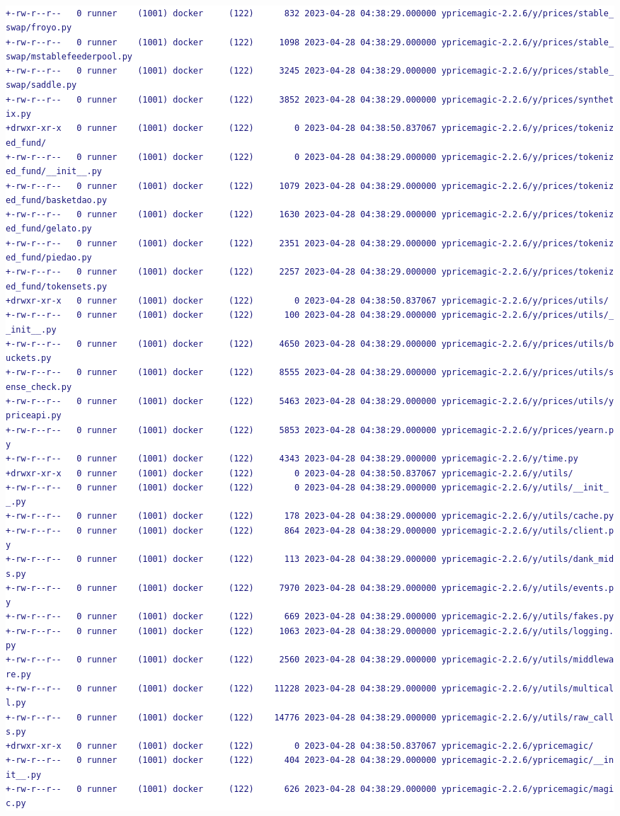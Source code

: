 ```diff
+-rw-r--r--   0 runner    (1001) docker     (122)      832 2023-04-28 04:38:29.000000 ypricemagic-2.2.6/y/prices/stable_swap/froyo.py
+-rw-r--r--   0 runner    (1001) docker     (122)     1098 2023-04-28 04:38:29.000000 ypricemagic-2.2.6/y/prices/stable_swap/mstablefeederpool.py
+-rw-r--r--   0 runner    (1001) docker     (122)     3245 2023-04-28 04:38:29.000000 ypricemagic-2.2.6/y/prices/stable_swap/saddle.py
+-rw-r--r--   0 runner    (1001) docker     (122)     3852 2023-04-28 04:38:29.000000 ypricemagic-2.2.6/y/prices/synthetix.py
+drwxr-xr-x   0 runner    (1001) docker     (122)        0 2023-04-28 04:38:50.837067 ypricemagic-2.2.6/y/prices/tokenized_fund/
+-rw-r--r--   0 runner    (1001) docker     (122)        0 2023-04-28 04:38:29.000000 ypricemagic-2.2.6/y/prices/tokenized_fund/__init__.py
+-rw-r--r--   0 runner    (1001) docker     (122)     1079 2023-04-28 04:38:29.000000 ypricemagic-2.2.6/y/prices/tokenized_fund/basketdao.py
+-rw-r--r--   0 runner    (1001) docker     (122)     1630 2023-04-28 04:38:29.000000 ypricemagic-2.2.6/y/prices/tokenized_fund/gelato.py
+-rw-r--r--   0 runner    (1001) docker     (122)     2351 2023-04-28 04:38:29.000000 ypricemagic-2.2.6/y/prices/tokenized_fund/piedao.py
+-rw-r--r--   0 runner    (1001) docker     (122)     2257 2023-04-28 04:38:29.000000 ypricemagic-2.2.6/y/prices/tokenized_fund/tokensets.py
+drwxr-xr-x   0 runner    (1001) docker     (122)        0 2023-04-28 04:38:50.837067 ypricemagic-2.2.6/y/prices/utils/
+-rw-r--r--   0 runner    (1001) docker     (122)      100 2023-04-28 04:38:29.000000 ypricemagic-2.2.6/y/prices/utils/__init__.py
+-rw-r--r--   0 runner    (1001) docker     (122)     4650 2023-04-28 04:38:29.000000 ypricemagic-2.2.6/y/prices/utils/buckets.py
+-rw-r--r--   0 runner    (1001) docker     (122)     8555 2023-04-28 04:38:29.000000 ypricemagic-2.2.6/y/prices/utils/sense_check.py
+-rw-r--r--   0 runner    (1001) docker     (122)     5463 2023-04-28 04:38:29.000000 ypricemagic-2.2.6/y/prices/utils/ypriceapi.py
+-rw-r--r--   0 runner    (1001) docker     (122)     5853 2023-04-28 04:38:29.000000 ypricemagic-2.2.6/y/prices/yearn.py
+-rw-r--r--   0 runner    (1001) docker     (122)     4343 2023-04-28 04:38:29.000000 ypricemagic-2.2.6/y/time.py
+drwxr-xr-x   0 runner    (1001) docker     (122)        0 2023-04-28 04:38:50.837067 ypricemagic-2.2.6/y/utils/
+-rw-r--r--   0 runner    (1001) docker     (122)        0 2023-04-28 04:38:29.000000 ypricemagic-2.2.6/y/utils/__init__.py
+-rw-r--r--   0 runner    (1001) docker     (122)      178 2023-04-28 04:38:29.000000 ypricemagic-2.2.6/y/utils/cache.py
+-rw-r--r--   0 runner    (1001) docker     (122)      864 2023-04-28 04:38:29.000000 ypricemagic-2.2.6/y/utils/client.py
+-rw-r--r--   0 runner    (1001) docker     (122)      113 2023-04-28 04:38:29.000000 ypricemagic-2.2.6/y/utils/dank_mids.py
+-rw-r--r--   0 runner    (1001) docker     (122)     7970 2023-04-28 04:38:29.000000 ypricemagic-2.2.6/y/utils/events.py
+-rw-r--r--   0 runner    (1001) docker     (122)      669 2023-04-28 04:38:29.000000 ypricemagic-2.2.6/y/utils/fakes.py
+-rw-r--r--   0 runner    (1001) docker     (122)     1063 2023-04-28 04:38:29.000000 ypricemagic-2.2.6/y/utils/logging.py
+-rw-r--r--   0 runner    (1001) docker     (122)     2560 2023-04-28 04:38:29.000000 ypricemagic-2.2.6/y/utils/middleware.py
+-rw-r--r--   0 runner    (1001) docker     (122)    11228 2023-04-28 04:38:29.000000 ypricemagic-2.2.6/y/utils/multicall.py
+-rw-r--r--   0 runner    (1001) docker     (122)    14776 2023-04-28 04:38:29.000000 ypricemagic-2.2.6/y/utils/raw_calls.py
+drwxr-xr-x   0 runner    (1001) docker     (122)        0 2023-04-28 04:38:50.837067 ypricemagic-2.2.6/ypricemagic/
+-rw-r--r--   0 runner    (1001) docker     (122)      404 2023-04-28 04:38:29.000000 ypricemagic-2.2.6/ypricemagic/__init__.py
+-rw-r--r--   0 runner    (1001) docker     (122)      626 2023-04-28 04:38:29.000000 ypricemagic-2.2.6/ypricemagic/magic.py
```